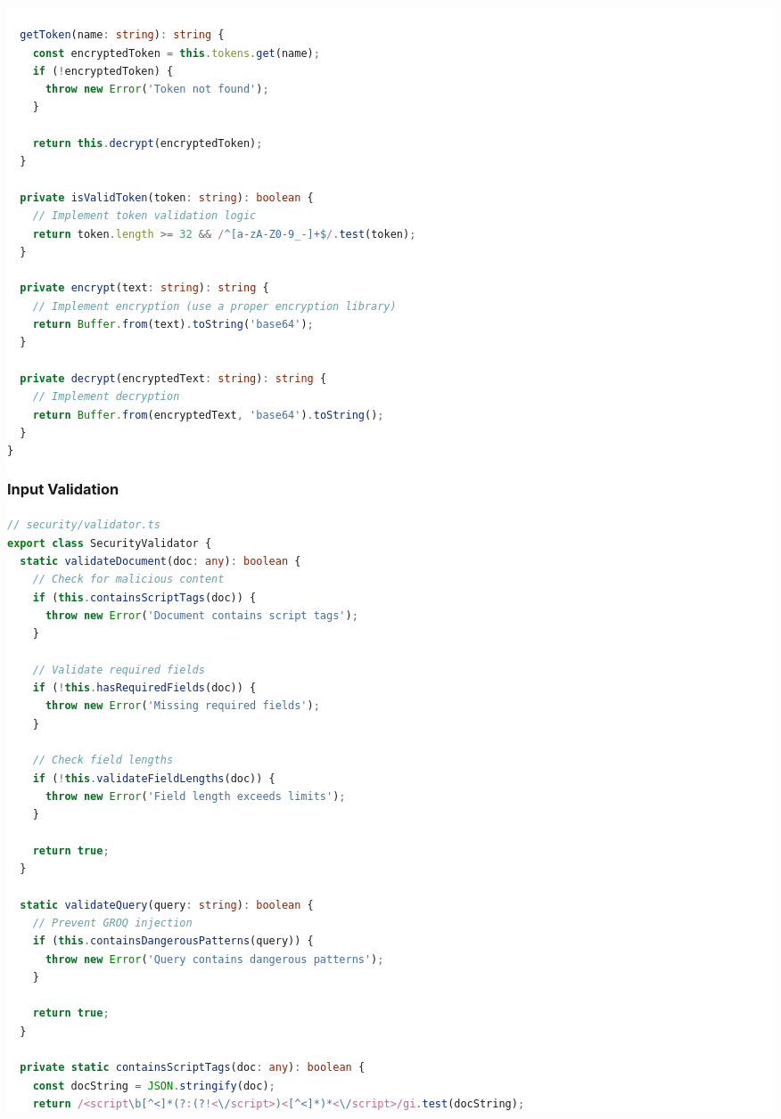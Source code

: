 ```typescript

  getToken(name: string): string {
    const encryptedToken = this.tokens.get(name);
    if (!encryptedToken) {
      throw new Error('Token not found');
    }

    return this.decrypt(encryptedToken);
  }

  private isValidToken(token: string): boolean {
    // Implement token validation logic
    return token.length >= 32 && /^[a-zA-Z0-9_-]+$/.test(token);
  }

  private encrypt(text: string): string {
    // Implement encryption (use a proper encryption library)
    return Buffer.from(text).toString('base64');
  }

  private decrypt(encryptedText: string): string {
    // Implement decryption
    return Buffer.from(encryptedText, 'base64').toString();
  }
}
```

### Input Validation

```typescript
// security/validator.ts
export class SecurityValidator {
  static validateDocument(doc: any): boolean {
    // Check for malicious content
    if (this.containsScriptTags(doc)) {
      throw new Error('Document contains script tags');
    }

    // Validate required fields
    if (!this.hasRequiredFields(doc)) {
      throw new Error('Missing required fields');
    }

    // Check field lengths
    if (!this.validateFieldLengths(doc)) {
      throw new Error('Field length exceeds limits');
    }

    return true;
  }

  static validateQuery(query: string): boolean {
    // Prevent GROQ injection
    if (this.containsDangerousPatterns(query)) {
      throw new Error('Query contains dangerous patterns');
    }

    return true;
  }

  private static containsScriptTags(doc: any): boolean {
    const docString = JSON.stringify(doc);
    return /<script\b[^<]*(?:(?!<\/script>)<[^<]*)*<\/script>/gi.test(docString);
```